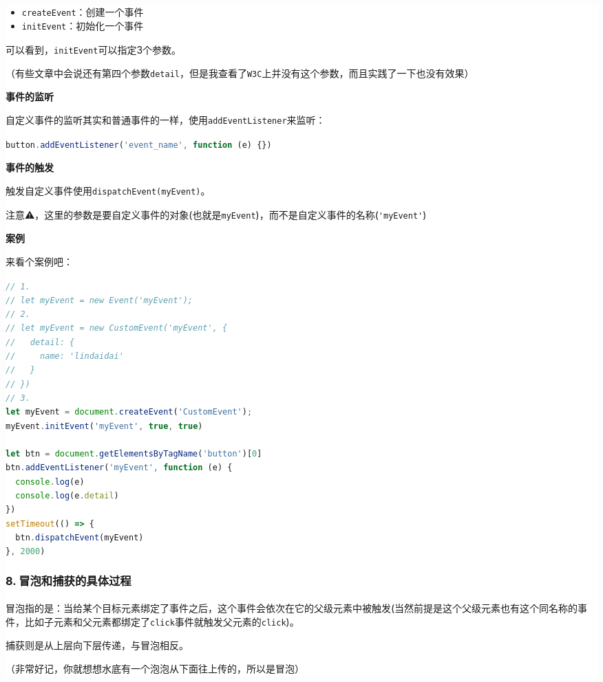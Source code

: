 - `createEvent`：创建一个事件
- `initEvent`：初始化一个事件

可以看到，`initEvent`可以指定3个参数。

（有些文章中会说还有第四个参数`detail`，但是我查看了`W3C`上并没有这个参数，而且实践了一下也没有效果）

**事件的监听**

自定义事件的监听其实和普通事件的一样，使用`addEventListener`来监听：

```javascript
button.addEventListener('event_name', function (e) {})
```

**事件的触发**

触发自定义事件使用`dispatchEvent(myEvent)`。

注意⚠️，这里的参数是要自定义事件的对象(也就是`myEvent`)，而不是自定义事件的名称(`'myEvent'`)

**案例**

来看个案例吧：

```javascript
// 1.
// let myEvent = new Event('myEvent');
// 2.
// let myEvent = new CustomEvent('myEvent', {
//   detail: {
//     name: 'lindaidai'
//   }
// })
// 3.
let myEvent = document.createEvent('CustomEvent');
myEvent.initEvent('myEvent', true, true)

let btn = document.getElementsByTagName('button')[0]
btn.addEventListener('myEvent', function (e) {
  console.log(e)
  console.log(e.detail)
})
setTimeout(() => {
  btn.dispatchEvent(myEvent)
}, 2000)
```



### 8. 冒泡和捕获的具体过程

冒泡指的是：当给某个目标元素绑定了事件之后，这个事件会依次在它的父级元素中被触发(当然前提是这个父级元素也有这个同名称的事件，比如子元素和父元素都绑定了`click`事件就触发父元素的`click`)。

捕获则是从上层向下层传递，与冒泡相反。

（非常好记，你就想想水底有一个泡泡从下面往上传的，所以是冒泡）
